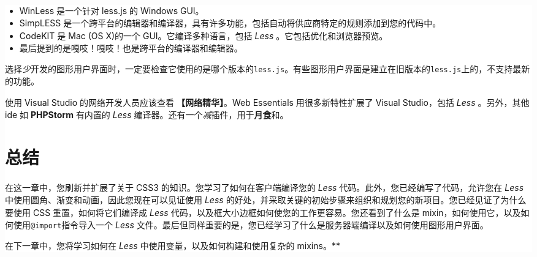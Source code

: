 *   WinLess 是一个针对 less.js 的 Windows GUI。
*   SimpLESS 是一个跨平台的编辑器和编译器，具有许多功能，包括自动将供应商特定的规则添加到您的代码中。
*   CodeKIT 是 Mac (OS X)的一个 GUI。它编译多种语言，包括 *Less* 。它包括优化和浏览器预览。
*   最后提到的是嘎吱！嘎吱！也是跨平台的编译器和编辑器。

选择*少*开发的图形用户界面时，一定要检查它使用的是哪个版本的`less.js`。有些图形用户界面是建立在旧版本的`less.js`上的，不支持最新的功能。

使用 Visual Studio 的网络开发人员应该查看 **【网络精华】**。Web Essentials 用很多新特性扩展了 Visual Studio，包括 *Less* 。另外，其他 ide 如 **PHPStorm** 有内置的 *Less* 编译器。还有一个*减*插件，用于**月食**和。

# 总结

在这一章中，您刷新并扩展了关于 CSS3 的知识。您学习了如何在客户端编译您的 *Less* 代码。此外，您已经编写了代码，允许您在 *Less* 中使用圆角、渐变和动画，因此您现在可以见证使用 *Less* 的好处，并采取关键的初始步骤来组织和规划您的新项目。您已经见证了为什么要使用 CSS 重置，如何将它们编译成 *Less* 代码，以及框大小边框如何使您的工作更容易。您还看到了什么是 mixin，如何使用它，以及如何使用`@import`指令导入一个 *Less* 文件。最后但同样重要的是，您已经学习了什么是服务器端编译以及如何使用图形用户界面。

在下一章中，您将学习如何在 *Less* 中使用变量，以及如何构建和使用复杂的 mixins。**